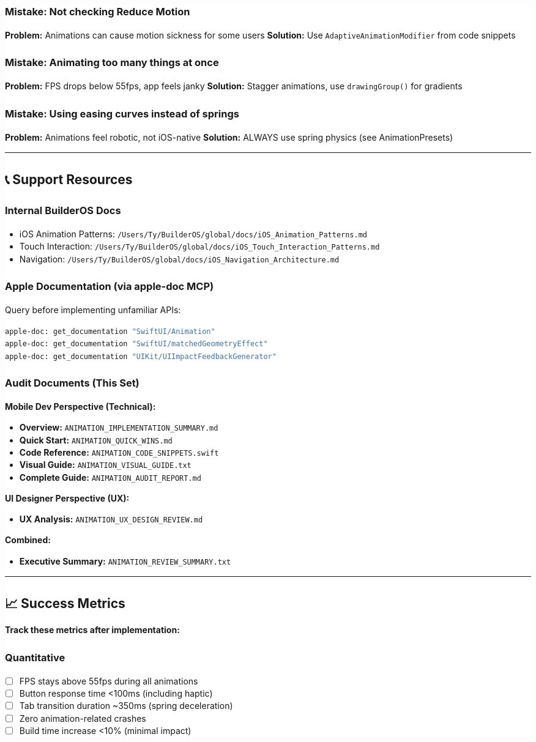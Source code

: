 ### Mistake: Not checking Reduce Motion
**Problem:** Animations can cause motion sickness for some users
**Solution:** Use `AdaptiveAnimationModifier` from code snippets

### Mistake: Animating too many things at once
**Problem:** FPS drops below 55fps, app feels janky
**Solution:** Stagger animations, use `drawingGroup()` for gradients

### Mistake: Using easing curves instead of springs
**Problem:** Animations feel robotic, not iOS-native
**Solution:** ALWAYS use spring physics (see AnimationPresets)

---

## 📞 Support Resources

### Internal BuilderOS Docs
- iOS Animation Patterns: `/Users/Ty/BuilderOS/global/docs/iOS_Animation_Patterns.md`
- Touch Interaction: `/Users/Ty/BuilderOS/global/docs/iOS_Touch_Interaction_Patterns.md`
- Navigation: `/Users/Ty/BuilderOS/global/docs/iOS_Navigation_Architecture.md`

### Apple Documentation (via apple-doc MCP)
Query before implementing unfamiliar APIs:
```bash
apple-doc: get_documentation "SwiftUI/Animation"
apple-doc: get_documentation "SwiftUI/matchedGeometryEffect"
apple-doc: get_documentation "UIKit/UIImpactFeedbackGenerator"
```

### Audit Documents (This Set)

**Mobile Dev Perspective (Technical):**
- **Overview:** `ANIMATION_IMPLEMENTATION_SUMMARY.md`
- **Quick Start:** `ANIMATION_QUICK_WINS.md`
- **Code Reference:** `ANIMATION_CODE_SNIPPETS.swift`
- **Visual Guide:** `ANIMATION_VISUAL_GUIDE.txt`
- **Complete Guide:** `ANIMATION_AUDIT_REPORT.md`

**UI Designer Perspective (UX):**
- **UX Analysis:** `ANIMATION_UX_DESIGN_REVIEW.md`

**Combined:**
- **Executive Summary:** `ANIMATION_REVIEW_SUMMARY.txt`

---

## 📈 Success Metrics

**Track these metrics after implementation:**

### Quantitative
- [ ] FPS stays above 55fps during all animations
- [ ] Button response time <100ms (including haptic)
- [ ] Tab transition duration ~350ms (spring deceleration)
- [ ] Zero animation-related crashes
- [ ] Build time increase <10% (minimal impact)
